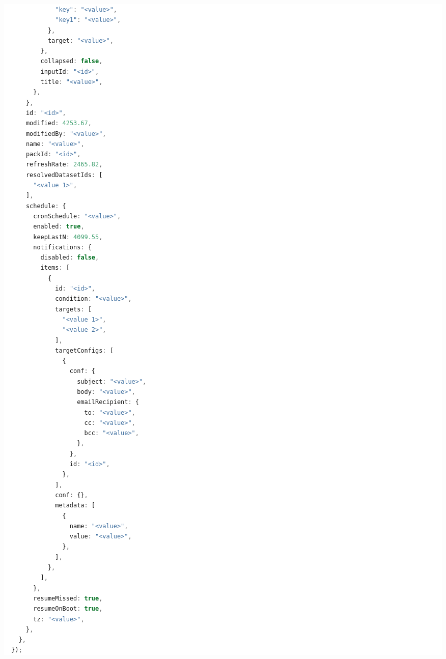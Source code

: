 ```typescript
              "key": "<value>",
              "key1": "<value>",
            },
            target: "<value>",
          },
          collapsed: false,
          inputId: "<id>",
          title: "<value>",
        },
      },
      id: "<id>",
      modified: 4253.67,
      modifiedBy: "<value>",
      name: "<value>",
      packId: "<id>",
      refreshRate: 2465.82,
      resolvedDatasetIds: [
        "<value 1>",
      ],
      schedule: {
        cronSchedule: "<value>",
        enabled: true,
        keepLastN: 4099.55,
        notifications: {
          disabled: false,
          items: [
            {
              id: "<id>",
              condition: "<value>",
              targets: [
                "<value 1>",
                "<value 2>",
              ],
              targetConfigs: [
                {
                  conf: {
                    subject: "<value>",
                    body: "<value>",
                    emailRecipient: {
                      to: "<value>",
                      cc: "<value>",
                      bcc: "<value>",
                    },
                  },
                  id: "<id>",
                },
              ],
              conf: {},
              metadata: [
                {
                  name: "<value>",
                  value: "<value>",
                },
              ],
            },
          ],
        },
        resumeMissed: true,
        resumeOnBoot: true,
        tz: "<value>",
      },
    },
  });
```
